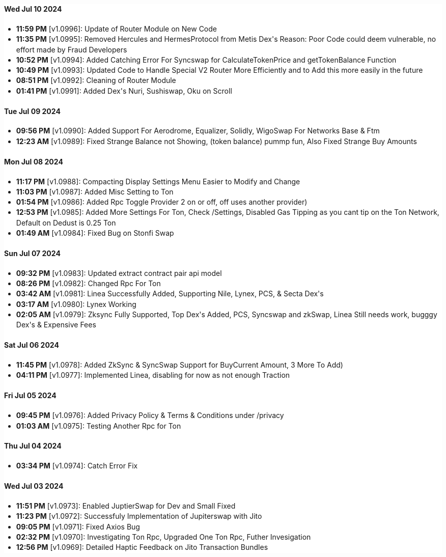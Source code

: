 #### Wed Jul 10 2024

* **11:59 PM** \[v1.0996]: Update of Router Module on New Code
* **11:35 PM** \[v1.0995]: Removed Hercules and HermesProtocol from Metis Dex's Reason: Poor Code could deem vulnerable, no effort made by Fraud Developers
* **10:52 PM** \[v1.0994]: Added Catching Error For Syncswap for CalculateTokenPrice and getTokenBalance Function
* **10:49 PM** \[v1.0993]: Updated Code to Handle Special V2 Router More Efficiently and to Add this more easily in the future
* **08:51 PM** \[v1.0992]: Cleaning of Router Module
* **01:41 PM** \[v1.0991]: Added Dex's Nuri, Sushiswap, Oku on Scroll

#### Tue Jul 09 2024

* **09:56 PM** \[v1.0990]: Added Support For Aerodrome, Equalizer, Solidly, WigoSwap For Networks Base & Ftm
* **12:23 AM** \[v1.0989]: Fixed Strange Balance not Showing, (token balance) pummp fun, Also Fixed Strange Buy Amounts

#### Mon Jul 08 2024

* **11:17 PM** \[v1.0988]: Compacting Display Settings Menu Easier to Modify and Change
* **11:03 PM** \[v1.0987]: Added Misc Setting to Ton
* **01:54 PM** \[v1.0986]: Added Rpc Toggle Provider 2 on or off, off uses another provider)
* **12:53 PM** \[v1.0985]: Added More Settings For Ton, Check /Settings, Disabled Gas Tipping as you cant tip on the Ton Network, Default on Dedust is 0.25 Ton
* **01:49 AM** \[v1.0984]: Fixed Bug on Stonfi Swap

#### Sun Jul 07 2024

* **09:32 PM** \[v1.0983]: Updated extract contract pair api model
* **08:26 PM** \[v1.0982]: Changed Rpc For Ton
* **03:42 AM** \[v1.0981]: Linea Successfully Added, Supporting Nile, Lynex, PCS, & Secta Dex's
* **03:17 AM** \[v1.0980]: Lynex Working
* **02:05 AM** \[v1.0979]: Zksync Fully Supported, Top Dex's Added, PCS, Syncswap and zkSwap, Linea Still needs work, bugggy Dex's & Expensive Fees

#### Sat Jul 06 2024

* **11:45 PM** \[v1.0978]: Added ZkSync & SyncSwap Support for BuyCurrent Amount, 3 More To Add)
* **04:11 PM** \[v1.0977]: Implemented Linea, disabling for now as not enough Traction

#### Fri Jul 05 2024

* **09:45 PM** \[v1.0976]: Added Privacy Policy & Terms & Conditions under /privacy
* **01:03 AM** \[v1.0975]: Testing Another Rpc for Ton

#### Thu Jul 04 2024

* **03:34 PM** \[v1.0974]: Catch Error Fix

#### Wed Jul 03 2024

* **11:51 PM** \[v1.0973]: Enabled JuptierSwap for Dev and Small Fixed
* **11:23 PM** \[v1.0972]: Successfuly Implementation of Jupiterswap with Jito
* **09:05 PM** \[v1.0971]: Fixed Axios Bug
* **02:32 PM** \[v1.0970]: Investigating Ton Rpc, Upgraded One Ton Rpc, Futher Invesigation
* **12:56 PM** \[v1.0969]: Detailed Haptic Feedback on Jito Transaction Bundles
